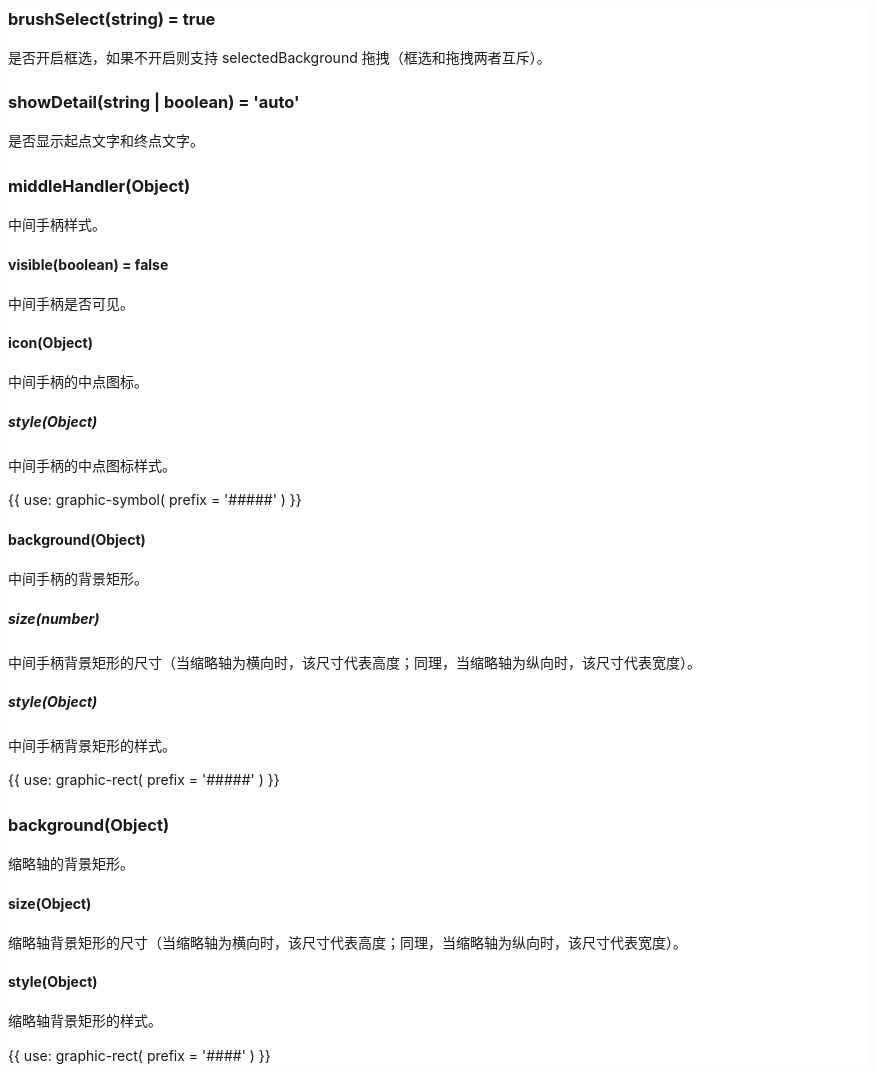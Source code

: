 ### brushSelect(string) = true

是否开启框选，如果不开启则支持 selectedBackground 拖拽（框选和拖拽两者互斥）。

### showDetail(string | boolean) = 'auto'

是否显示起点文字和终点文字。

### middleHandler(Object)

中间手柄样式。

#### visible(boolean) = false

中间手柄是否可见。

#### icon(Object)

中间手柄的中点图标。

##### style(Object)

中间手柄的中点图标样式。

{{ use: graphic-symbol(
  prefix = '#####'
) }}

#### background(Object)

中间手柄的背景矩形。

##### size(number)

中间手柄背景矩形的尺寸（当缩略轴为横向时，该尺寸代表高度；同理，当缩略轴为纵向时，该尺寸代表宽度）。

##### style(Object)

中间手柄背景矩形的样式。

{{ use: graphic-rect(
  prefix = '#####'
) }}

### background(Object)

缩略轴的背景矩形。

#### size(Object)

缩略轴背景矩形的尺寸（当缩略轴为横向时，该尺寸代表高度；同理，当缩略轴为纵向时，该尺寸代表宽度）。

#### style(Object)

缩略轴背景矩形的样式。

{{ use: graphic-rect(
  prefix = '####'
) }}
